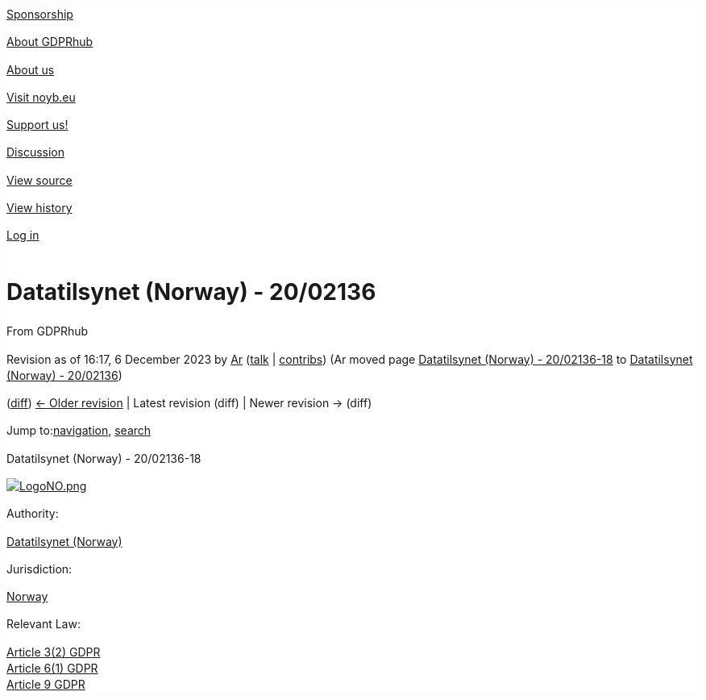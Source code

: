 [Sponsorship](/index.php?title=GDPRhub_Sponsorship)

[About GDPRhub](#)

[About us](/index.php?title=About_GDPRhub)

[Visit noyb.eu](https://www.noyb.eu)

[Support us!](https://www.noyb.eu/support)

[](# "Page tools")

[Discussion](/index.php?title=Talk:Datatilsynet_\(Norway\)_-_20/02136&action=edit&redlink=1 "Discussion about the content page (page does not exist) [t]")

[View source](/index.php?title=Datatilsynet_\(Norway\)_-_20/02136&action=edit "This page is protected.
You can view its source [e]")

[View history](/index.php?title=Datatilsynet_\(Norway\)_-_20/02136&action=history "Past revisions of this page [h]")

[](# "You are not logged in.")

[Log in](/index.php?title=Special:UserLogin&returnto=Datatilsynet+%28Norway%29+-+20%2F02136&returntoquery=oldid%3D37136 "You are encouraged to log in; however, it is not mandatory [o]")

# Datatilsynet (Norway) - 20/02136

From GDPRhub

Revision as of 16:17, 6 December 2023 by [Ar](/index.php?title=User:Ar&action=edit&redlink=1 "User:Ar (page does not exist)") ([talk](/index.php?title=User_talk:Ar&action=edit&redlink=1 "User talk:Ar (page does not exist)") | [contribs](/index.php?title=Special:Contributions/Ar "Special:Contributions/Ar")) (Ar moved page [Datatilsynet (Norway) - 20/02136-18](/index.php?title=Datatilsynet_\(Norway\)_-_20/02136-18 "Datatilsynet (Norway) - 20/02136-18") to [Datatilsynet (Norway) - 20/02136](/index.php?title=Datatilsynet_\(Norway\)_-_20/02136 "Datatilsynet (Norway) - 20/02136"))

([diff](/index.php?title=Datatilsynet_\(Norway\)_-_20/02136&diff=prev&oldid=37136 "Datatilsynet (Norway) - 20/02136")) [← Older revision](/index.php?title=Datatilsynet_\(Norway\)_-_20/02136&direction=prev&oldid=37136 "Datatilsynet (Norway) - 20/02136") | Latest revision (diff) | Newer revision → (diff)

Jump to:[navigation](#mw-navigation), [search](#p-search)

Datatilsynet (Norway) - 20/02136-18

[![LogoNO.png](/images/e/e8/LogoNO.png)](/index.php?title=File:LogoNO.png)

Authority:

[Datatilsynet (Norway)](/index.php?title=Datatilsynet_\(Norway\) "Datatilsynet (Norway)")

Jurisdiction:

[Norway](/index.php?title=Category:Norway "Category:Norway")

Relevant Law:

[Article 3(2) GDPR](/index.php?title=Article_3_GDPR#2 "Article 3 GDPR")  
[Article 6(1) GDPR](/index.php?title=Article_6_GDPR#1 "Article 6 GDPR")  
[Article 9 GDPR](/index.php?title=Article_9_GDPR "Article 9 GDPR")
